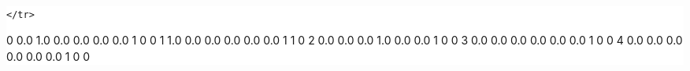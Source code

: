     </tr>
  </thead>
  <tbody>
    <tr>
      <th>0</th>
      <td>0.0</td>
      <td>1.0</td>
      <td>0.0</td>
      <td>0.0</td>
      <td>0.0</td>
      <td>0.0</td>
      <td>1</td>
      <td>0</td>
      <td>0</td>
    </tr>
    <tr>
      <th>1</th>
      <td>1.0</td>
      <td>0.0</td>
      <td>0.0</td>
      <td>0.0</td>
      <td>0.0</td>
      <td>0.0</td>
      <td>1</td>
      <td>1</td>
      <td>0</td>
    </tr>
    <tr>
      <th>2</th>
      <td>0.0</td>
      <td>0.0</td>
      <td>0.0</td>
      <td>1.0</td>
      <td>0.0</td>
      <td>0.0</td>
      <td>1</td>
      <td>0</td>
      <td>0</td>
    </tr>
    <tr>
      <th>3</th>
      <td>0.0</td>
      <td>0.0</td>
      <td>0.0</td>
      <td>0.0</td>
      <td>0.0</td>
      <td>0.0</td>
      <td>1</td>
      <td>0</td>
      <td>0</td>
    </tr>
    <tr>
      <th>4</th>
      <td>0.0</td>
      <td>0.0</td>
      <td>0.0</td>
      <td>0.0</td>
      <td>0.0</td>
      <td>0.0</td>
      <td>1</td>
      <td>0</td>
      <td>0</td>
    </tr>
  </tbody>